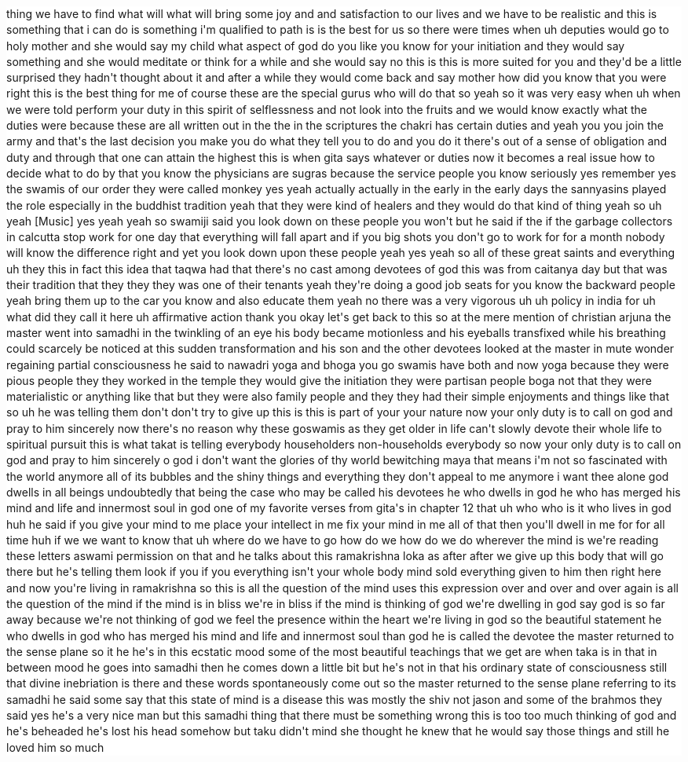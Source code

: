 thing we have to find what will what will bring some joy and and satisfaction to our lives and we have to be realistic and this is something that i can do is something i'm qualified to path is is the best for us so there were times when uh deputies would go to holy mother and she would say my child what aspect of god do you like you know for your initiation and they would say something and she would meditate or think for a while and she would say no this is this is more suited for you and they'd be a little surprised they hadn't thought about it and after a while they would come back and say mother how did you know that you were right this is the best thing for me of course these are the special gurus who will do that so yeah so it was very easy when uh when we were told perform your duty in this spirit of selflessness and not look into the fruits and we would know exactly what the duties were because these are all written out in the the in the scriptures the chakri has certain duties and yeah you you join the army and that's the last decision you make you do what they tell you to do and you do it there's out of a sense of obligation and duty and through that one can attain the highest this is when gita says whatever or duties now it becomes a real issue how to decide what to do by that you know the physicians are sugras because the service people you know seriously yes remember yes the swamis of our order they were called monkey yes yeah actually actually in the early in the early days the sannyasins played the role especially in the buddhist tradition yeah that they were kind of healers and they would do that kind of thing yeah so uh yeah [Music] yes yeah yeah so swamiji said you look down on these people you won't but he said if the if the garbage collectors in calcutta stop work for one day that everything will fall apart and if you big shots you don't go to work for for a month nobody will know the difference right and yet you look down upon these people yeah yes yeah so all of these great saints and everything uh they this in fact this idea that taqwa had that there's no cast among devotees of god this was from caitanya day but that was their tradition that they they they was one of their tenants yeah they're doing a good job seats for you know the backward people yeah bring them up to the car you know and also educate them yeah no there was a very vigorous uh uh policy in india for uh what did they call it here uh affirmative action thank you okay let's get back to this so at the mere mention of christian arjuna the master went into samadhi in the twinkling of an eye his body became motionless and his eyeballs transfixed while his breathing could scarcely be noticed at this sudden transformation and his son and the other devotees looked at the master in mute wonder regaining partial consciousness he said to nawadri yoga and bhoga you go swamis have both and now yoga because they were pious people they they worked in the temple they would give the initiation they were partisan people boga not that they were materialistic or anything like that but they were also family people and they they had their simple enjoyments and things like that so uh he was telling them don't don't try to give up this is this is part of your your nature now your only duty is to call on god and pray to him sincerely now there's no reason why these goswamis as they get older in life can't slowly devote their whole life to spiritual pursuit this is what takat is telling everybody householders non-households everybody so now your only duty is to call on god and pray to him sincerely o god i don't want the glories of thy world bewitching maya that means i'm not so fascinated with the world anymore all of its bubbles and the shiny things and everything they don't appeal to me anymore i want thee alone god dwells in all beings undoubtedly that being the case who may be called his devotees he who dwells in god he who has merged his mind and life and innermost soul in god one of my favorite verses from gita's in chapter 12 that uh who who is it who lives in god huh he said if you give your mind to me place your intellect in me fix your mind in me all of that then you'll dwell in me for for all time huh if we we want to know that uh where do we have to go how do we how do we do wherever the mind is we're reading these letters aswami permission on that and he talks about this ramakrishna loka as after after we give up this body that will go there but he's telling them look if you if you everything isn't your whole body mind sold everything given to him then right here and now you're living in ramakrishna so this is all the question of the mind uses this expression over and over and over again is all the question of the mind if the mind is in bliss we're in bliss if the mind is thinking of god we're dwelling in god say god is so far away because we're not thinking of god we feel the presence within the heart we're living in god so the beautiful statement he who dwells in god who has merged his mind and life and innermost soul than god he is called the devotee the master returned to the sense plane so it he he's in this ecstatic mood some of the most beautiful teachings that we get are when taka is in that in between mood he goes into samadhi then he comes down a little bit but he's not in that his ordinary state of consciousness still that divine inebriation is there and these words spontaneously come out so the master returned to the sense plane referring to its samadhi he said some say that this state of mind is a disease this was mostly the shiv not jason and some of the brahmos they said yes he's a very nice man but this samadhi thing that there must be something wrong this is too too much thinking of god and he's beheaded he's lost his head somehow but taku didn't mind she thought he knew that he would say those things and still he loved him so much